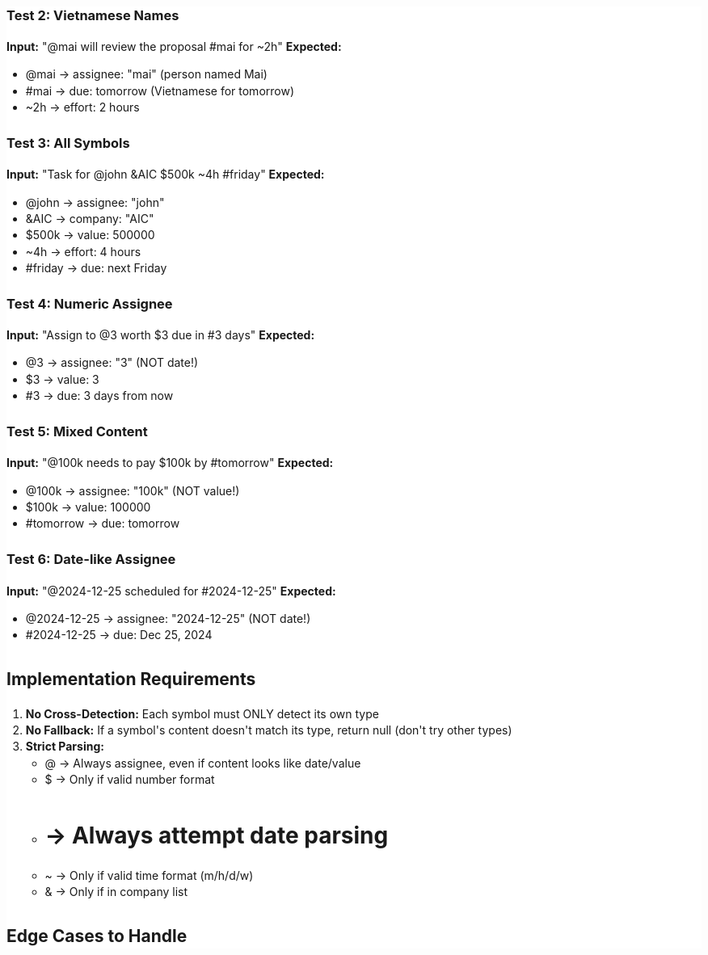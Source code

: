 ### Test 2: Vietnamese Names
**Input:** "@mai will review the proposal #mai for ~2h"
**Expected:**
- @mai → assignee: "mai" (person named Mai)
- #mai → due: tomorrow (Vietnamese for tomorrow)
- ~2h → effort: 2 hours

### Test 3: All Symbols
**Input:** "Task for @john &AIC $500k ~4h #friday"
**Expected:**
- @john → assignee: "john"
- &AIC → company: "AIC"
- $500k → value: 500000
- ~4h → effort: 4 hours
- #friday → due: next Friday

### Test 4: Numeric Assignee
**Input:** "Assign to @3 worth $3 due in #3 days"
**Expected:**
- @3 → assignee: "3" (NOT date!)
- $3 → value: 3
- #3 → due: 3 days from now

### Test 5: Mixed Content
**Input:** "@100k needs to pay $100k by #tomorrow"
**Expected:**
- @100k → assignee: "100k" (NOT value!)
- $100k → value: 100000
- #tomorrow → due: tomorrow

### Test 6: Date-like Assignee
**Input:** "@2024-12-25 scheduled for #2024-12-25"
**Expected:**
- @2024-12-25 → assignee: "2024-12-25" (NOT date!)
- #2024-12-25 → due: Dec 25, 2024

## Implementation Requirements

1. **No Cross-Detection:** Each symbol must ONLY detect its own type
2. **No Fallback:** If a symbol's content doesn't match its type, return null (don't try other types)
3. **Strict Parsing:** 
   - @ → Always assignee, even if content looks like date/value
   - $ → Only if valid number format
   - # → Always attempt date parsing
   - ~ → Only if valid time format (m/h/d/w)
   - & → Only if in company list

## Edge Cases to Handle
